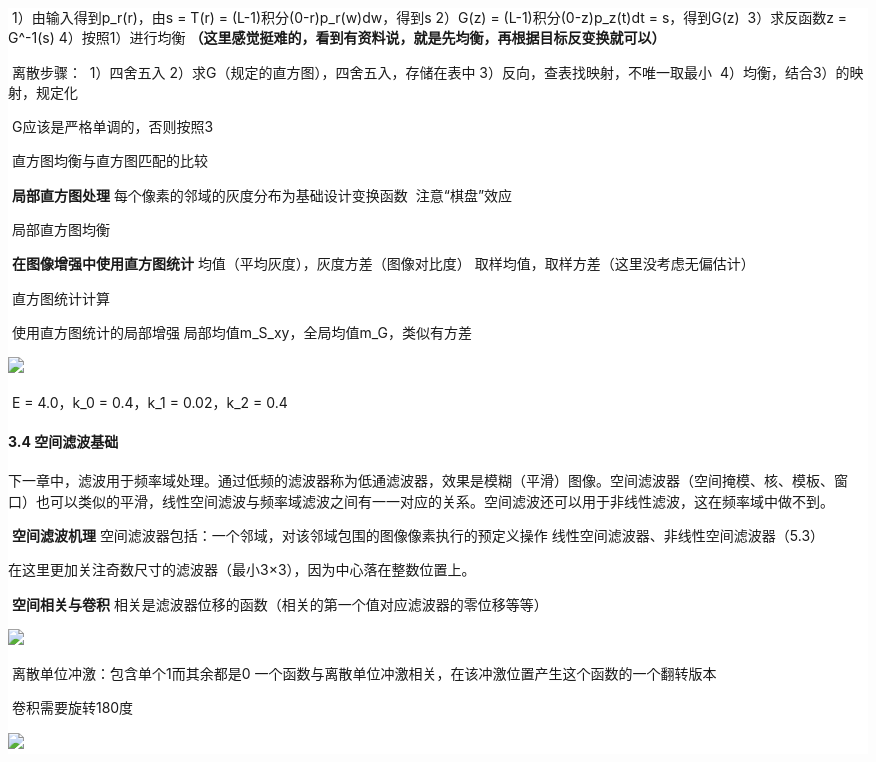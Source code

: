 ​		1）由输入得到p_r(r)，由s = T(r) = (L-1)积分(0-r)p_r(w)dw，得到s
​		2）G(z) = (L-1)积分(0-z)p_z(t)dt = s，得到G(z)
​		3）求反函数z = G^-1(s)
​		4）按照1）进行均衡
​		**（这里感觉挺难的，看到有资料说，就是先均衡，再根据目标反变换就可以）**

​		离散步骤：
​		1）四舍五入
​		2）求G（规定的直方图），四舍五入，存储在表中
​		3）反向，查表找映射，不唯一取最小
​		4）均衡，结合3）的映射，规定化

​		G应该是严格单调的，否则按照3

​		直方图均衡与直方图匹配的比较

​		**局部直方图处理**
​		每个像素的邻域的灰度分布为基础设计变换函数
​		注意“棋盘”效应

​		局部直方图均衡

​		**在图像增强中使用直方图统计**
​		均值（平均灰度），灰度方差（图像对比度）
​		取样均值，取样方差（这里没考虑无偏估计）

​		直方图统计计算

​		使用直方图统计的局部增强
​		局部均值m_S_xy，全局均值m_G，类似有方差

![](F:\学习笔记（敲字人）\数字图像处理的一些图片\局部增强.PNG)

​		E = 4.0，k_0 = 0.4，k_1 = 0.02，k_2 = 0.4

#### 3.4 空间滤波基础

​		下一章中，滤波用于频率域处理。通过低频的滤波器称为低通滤波器，效果是模糊（平滑）图像。
​		空间滤波器（空间掩模、核、模板、窗口）也可以类似的平滑，线性空间滤波与频率域滤波之间有一一对应的关系。
​		空间滤波还可以用于非线性滤波，这在频率域中做不到。

​		**空间滤波机理**
​		空间滤波器包括：一个邻域，对该邻域包围的图像像素执行的预定义操作
​		线性空间滤波器、非线性空间滤波器（5.3）

​		在这里更加关注奇数尺寸的滤波器（最小3×3），因为中心落在整数位置上。

​		**空间相关与卷积**
​		相关是滤波器位移的函数（相关的第一个值对应滤波器的零位移等等）

![](F:\学习笔记（敲字人）\数字图像处理的一些图片\相关和卷积.PNG)

​		离散单位冲激：包含单个1而其余都是0
​		一个函数与离散单位冲激相关，在该冲激位置产生这个函数的一个翻转版本

​		卷积需要旋转180度

![](F:\学习笔记（敲字人）\数字图像处理的一些图片\相关和卷积2.PNG)
